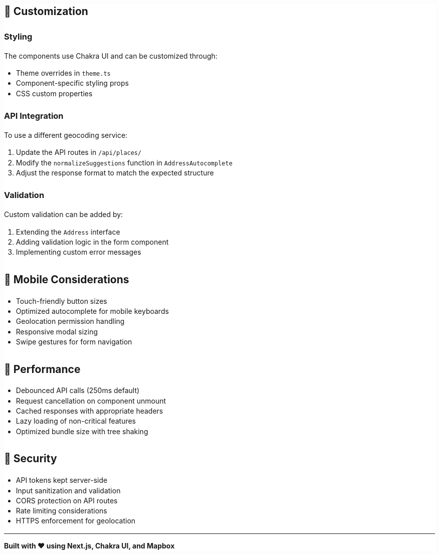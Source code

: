 ## 🔧 Customization

### Styling

The components use Chakra UI and can be customized through:

- Theme overrides in `theme.ts`
- Component-specific styling props
- CSS custom properties

### API Integration

To use a different geocoding service:

1. Update the API routes in `/api/places/`
2. Modify the `normalizeSuggestions` function in `AddressAutocomplete`
3. Adjust the response format to match the expected structure

### Validation

Custom validation can be added by:

1. Extending the `Address` interface
2. Adding validation logic in the form component
3. Implementing custom error messages

## 📱 Mobile Considerations

- Touch-friendly button sizes
- Optimized autocomplete for mobile keyboards
- Geolocation permission handling
- Responsive modal sizing
- Swipe gestures for form navigation

## 🚀 Performance

- Debounced API calls (250ms default)
- Request cancellation on component unmount
- Cached responses with appropriate headers
- Lazy loading of non-critical features
- Optimized bundle size with tree shaking

## 🔐 Security

- API tokens kept server-side
- Input sanitization and validation
- CORS protection on API routes
- Rate limiting considerations
- HTTPS enforcement for geolocation

---

**Built with ❤️ using Next.js, Chakra UI, and Mapbox**
